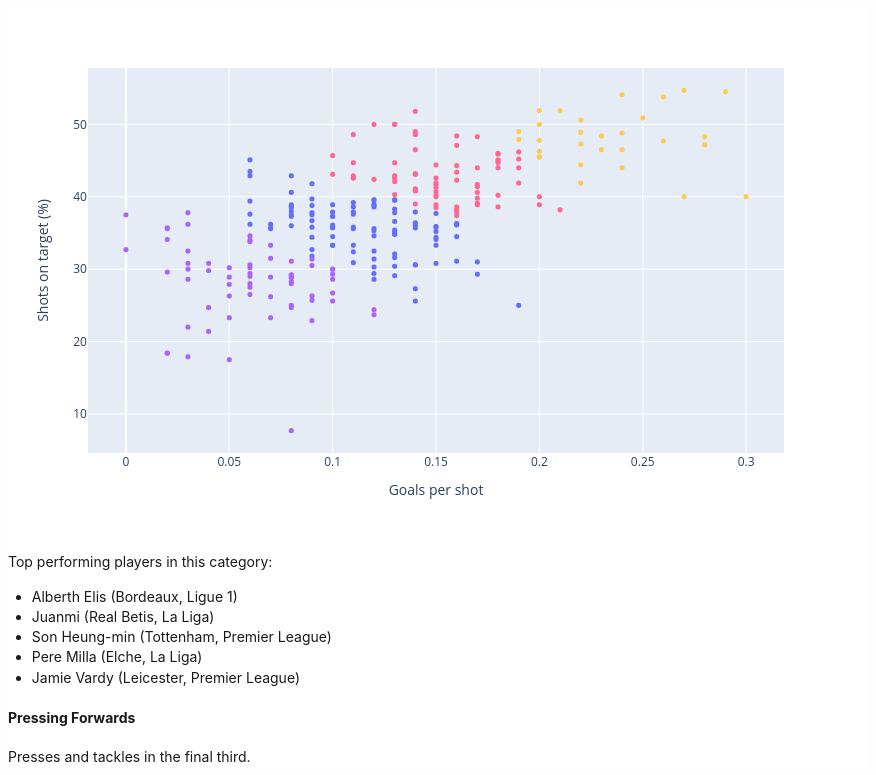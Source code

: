 ![](pics/FW_G_p_Sh_vs_Sh_target.png)

Top performing players in this category:
- Alberth Elis (Bordeaux, Ligue 1)
- Juanmi (Real Betis, La Liga)
- Son Heung-min (Tottenham, Premier League)
- Pere Milla (Elche, La Liga)
- Jamie Vardy (Leicester, Premier League)

#### Pressing Forwards

Presses and tackles in the final third.
